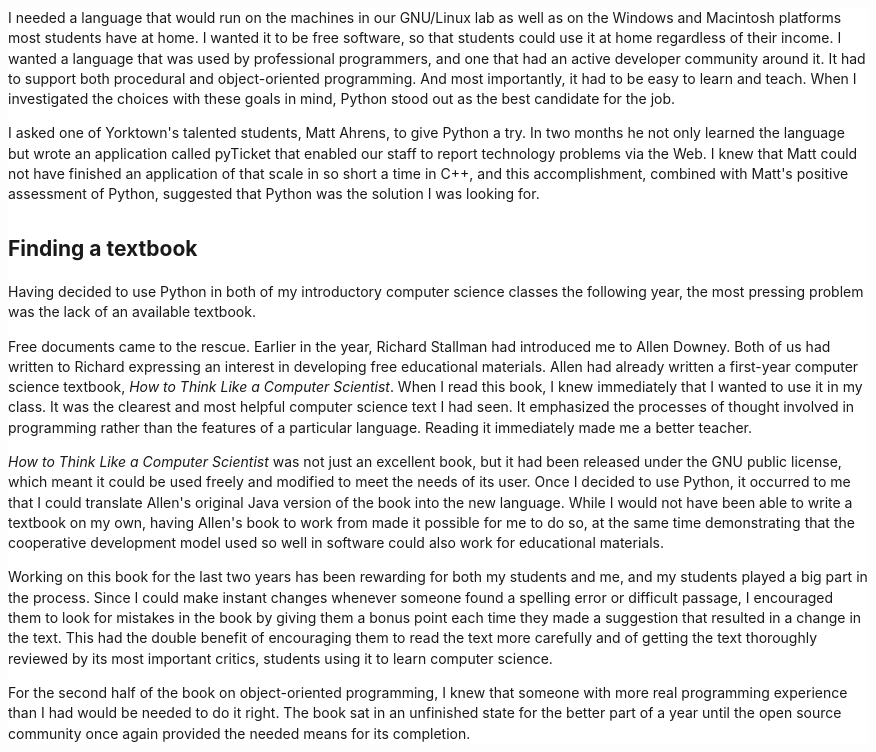 I needed a language that would run on the machines in our GNU/Linux lab as well
as on the Windows and Macintosh platforms most students have at home. I wanted
it to be free software, so that students could use it at home regardless of
their income. I wanted a language that was used by professional programmers,
and one that had an active developer community around it. It had to support
both procedural and object-oriented programming. And most importantly, it had
to be easy to learn and teach. When I investigated the choices with these goals
in mind, Python stood out as the best candidate for the job.

I asked one of Yorktown's talented students, Matt Ahrens, to give Python a try.
In two months he not only learned the language but wrote an application called
pyTicket that enabled our staff to report technology problems via the Web. I
knew that Matt could not have finished an application of that scale in so short
a time in C++, and this accomplishment, combined with Matt's positive
assessment of Python, suggested that Python was the solution I was looking for.


Finding a textbook
------------------

Having decided to use Python in both of my introductory computer science
classes the following year, the most pressing problem was the lack of an
available textbook.

Free documents came to the rescue. Earlier in the year, Richard Stallman had
introduced me to Allen Downey. Both of us had written to Richard expressing an
interest in developing free educational materials. Allen had already written a
first-year computer science textbook, *How to Think Like a Computer Scientist*.
When I read this book, I knew immediately that I wanted to use it in my class.
It was the clearest and most helpful computer science text I had seen. It
emphasized the processes of thought involved in programming rather than the
features of a particular language. Reading it immediately made me a better
teacher.

*How to Think Like a Computer Scientist* was not just an excellent book, but it
had been released under the GNU public license, which meant it could be used
freely and modified to meet the needs of its user.  Once I decided to use
Python, it occurred to me that I could translate Allen's original Java version
of the book into the new language. While I would not have been able to write a
textbook on my own, having Allen's book to work from made it possible for me to
do so, at the same time demonstrating that the cooperative development model
used so well in software could also work for educational materials.

Working on this book for the last two years has been rewarding for both my
students and me, and my students played a big part in the process. Since I
could make instant changes whenever someone found a spelling error or difficult
passage, I encouraged them to look for mistakes in the book by giving them a
bonus point each time they made a suggestion that resulted in a change in the
text. This had the double benefit of encouraging them to read the text more
carefully and of getting the text thoroughly reviewed by its most important
critics, students using it to learn computer science.

For the second half of the book on object-oriented programming, I knew that
someone with more real programming experience than I had would be needed to do
it right. The book sat in an unfinished state for the better part of a year
until the open source community once again provided the needed means for its
completion.
